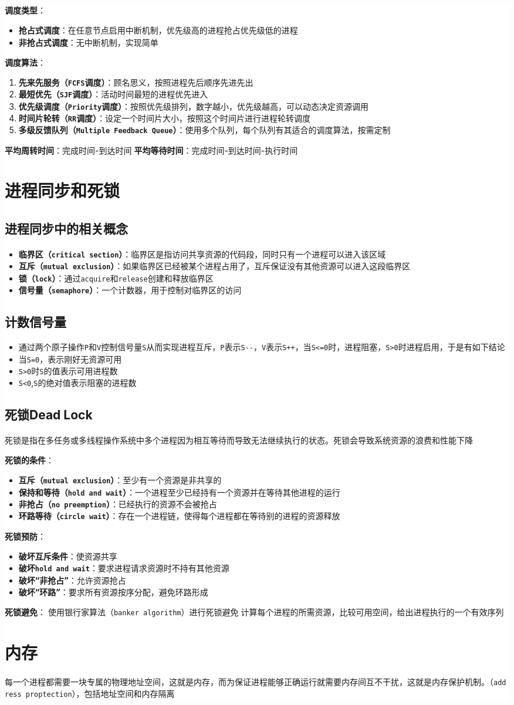 **调度类型**：
- **抢占式调度**：在任意节点启用中断机制，优先级高的进程抢占优先级低的进程
- **非抢占式调度**：无中断机制，实现简单

**调度算法**：
1. **先来先服务（`FCFS`调度）**：顾名思义，按照进程先后顺序先进先出
2. **最短优先（`SJF`调度）**：活动时间最短的进程优先进入
3. **优先级调度（`Priority`调度）**：按照优先级排列，数字越小，优先级越高，可以动态决定资源调用
4. **时间片轮转（`RR`调度）**：设定一个时间片大小，按照这个时间片进行进程轮转调度
5. **多级反馈队列（`Multiple Feedback Queue`）**：使用多个队列，每个队列有其适合的调度算法，按需定制

**平均周转时间**：完成时间-到达时间
**平均等待时间**：完成时间-到达时间-执行时间

# 进程同步和死锁
## 进程同步中的相关概念
- **临界区（`critical section`）**：临界区是指访问共享资源的代码段，同时只有一个进程可以进入该区域
- **互斥（`mutual exclusion`）**：如果临界区已经被某个进程占用了，互斥保证没有其他资源可以进入这段临界区
- **锁（`lock`）**：通过`acquire`和`release`创建和释放临界区
- **信号量（`semaphore`）**：一个计数器，用于控制对临界区的访问

## 计数信号量
- 通过两个原子操作`P`和`V`控制信号量`S`从而实现进程互斥，`P`表示`S--`，`V`表示`S++`，当`S<=0`时，进程阻塞，`S>0`时进程启用，于是有如下结论
- 当`S=0`，表示刚好无资源可用
- `S>0`时`S`的值表示可用进程数
- `S<0`,`S`的绝对值表示阻塞的进程数

## 死锁Dead Lock
死锁是指在多任务或多线程操作系统中多个进程因为相互等待而导致无法继续执行的状态。死锁会导致系统资源的浪费和性能下降

**死锁的条件**：
- **互斥（`mutual exclusion`）**：至少有一个资源是非共享的
- **保持和等待（`hold and wait`）**：一个进程至少已经持有一个资源并在等待其他进程的运行
- **非抢占（`no preemption`）**：已经执行的资源不会被抢占
- **环路等待（`circle wait`）**：存在一个进程链，使得每个进程都在等待别的进程的资源释放

**死锁预防**：
- **破坏互斥条件**：使资源共享
- **破坏`hold and wait`**：要求进程请求资源时不持有其他资源
- **破坏“非抢占”**：允许资源抢占
- **破坏“环路”**：要求所有资源按序分配，避免环路形成

**死锁避免**：
使用银行家算法（`banker algorithm`）进行死锁避免
计算每个进程的所需资源，比较可用空间，给出进程执行的一个有效序列

# 内存
每一个进程都需要一块专属的物理地址空间，这就是内存，而为保证进程能够正确运行就需要内存间互不干扰，这就是内存保护机制。（`address proptection`），包括地址空间和内存隔离
